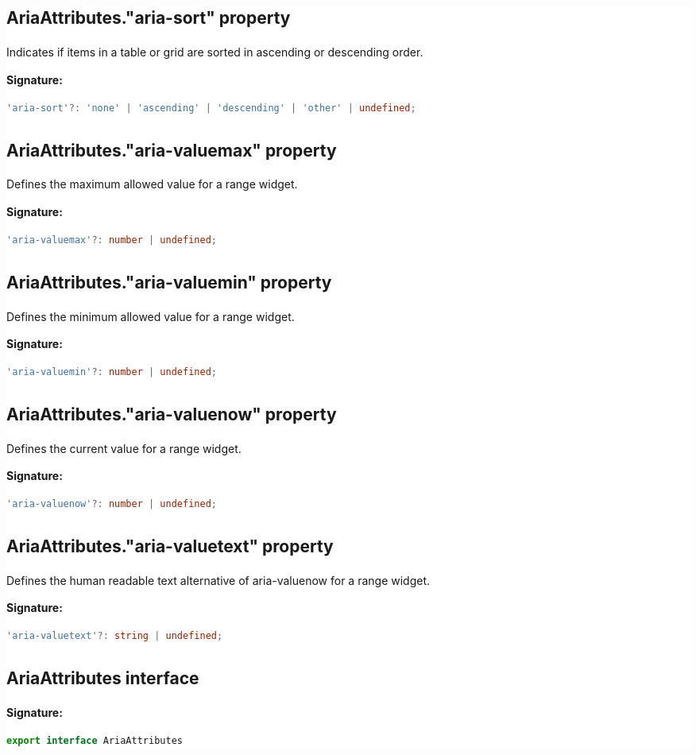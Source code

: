 ## AriaAttributes."aria-sort" property

Indicates if items in a table or grid are sorted in ascending or descending order.

**Signature:**

```typescript
'aria-sort'?: 'none' | 'ascending' | 'descending' | 'other' | undefined;
```

## AriaAttributes."aria-valuemax" property

Defines the maximum allowed value for a range widget.

**Signature:**

```typescript
'aria-valuemax'?: number | undefined;
```

## AriaAttributes."aria-valuemin" property

Defines the minimum allowed value for a range widget.

**Signature:**

```typescript
'aria-valuemin'?: number | undefined;
```

## AriaAttributes."aria-valuenow" property

Defines the current value for a range widget.

**Signature:**

```typescript
'aria-valuenow'?: number | undefined;
```

## AriaAttributes."aria-valuetext" property

Defines the human readable text alternative of aria-valuenow for a range widget.

**Signature:**

```typescript
'aria-valuetext'?: string | undefined;
```

## AriaAttributes interface

**Signature:**

```typescript
export interface AriaAttributes
```
